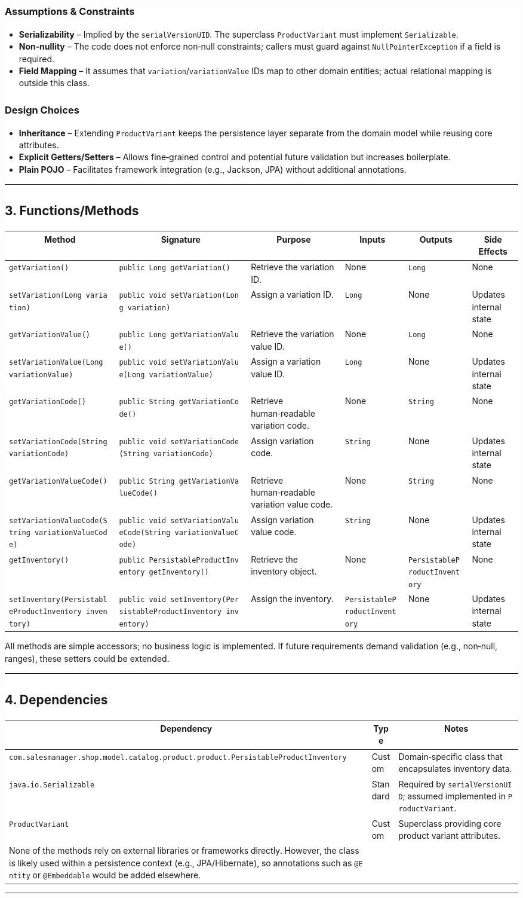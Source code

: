 ### Assumptions & Constraints

* **Serializability** – Implied by the `serialVersionUID`. The superclass `ProductVariant` must implement `Serializable`.  
* **Non‑nullity** – The code does not enforce non‑null constraints; callers must guard against `NullPointerException` if a field is required.  
* **Field Mapping** – It assumes that `variation`/`variationValue` IDs map to other domain entities; actual relational mapping is outside this class.

### Design Choices

* **Inheritance** – Extending `ProductVariant` keeps the persistence layer separate from the domain model while reusing core attributes.  
* **Explicit Getters/Setters** – Allows fine‑grained control and potential future validation but increases boilerplate.  
* **Plain POJO** – Facilitates framework integration (e.g., Jackson, JPA) without additional annotations.

---

## 3. Functions/Methods

| Method | Signature | Purpose | Inputs | Outputs | Side Effects |
|--------|-----------|---------|--------|---------|--------------|
| `getVariation()` | `public Long getVariation()` | Retrieve the variation ID. | None | `Long` | None |
| `setVariation(Long variation)` | `public void setVariation(Long variation)` | Assign a variation ID. | `Long` | None | Updates internal state |
| `getVariationValue()` | `public Long getVariationValue()` | Retrieve the variation value ID. | None | `Long` | None |
| `setVariationValue(Long variationValue)` | `public void setVariationValue(Long variationValue)` | Assign a variation value ID. | `Long` | None | Updates internal state |
| `getVariationCode()` | `public String getVariationCode()` | Retrieve human‑readable variation code. | None | `String` | None |
| `setVariationCode(String variationCode)` | `public void setVariationCode(String variationCode)` | Assign variation code. | `String` | None | Updates internal state |
| `getVariationValueCode()` | `public String getVariationValueCode()` | Retrieve human‑readable variation value code. | None | `String` | None |
| `setVariationValueCode(String variationValueCode)` | `public void setVariationValueCode(String variationValueCode)` | Assign variation value code. | `String` | None | Updates internal state |
| `getInventory()` | `public PersistableProductInventory getInventory()` | Retrieve the inventory object. | None | `PersistableProductInventory` | None |
| `setInventory(PersistableProductInventory inventory)` | `public void setInventory(PersistableProductInventory inventory)` | Assign the inventory. | `PersistableProductInventory` | None | Updates internal state |

All methods are simple accessors; no business logic is implemented. If future requirements demand validation (e.g., non‑null, ranges), these setters could be extended.

---

## 4. Dependencies

| Dependency | Type | Notes |
|------------|------|-------|
| `com.salesmanager.shop.model.catalog.product.product.PersistableProductInventory` | Custom | Domain‑specific class that encapsulates inventory data. |
| `java.io.Serializable` | Standard | Required by `serialVersionUID`; assumed implemented in `ProductVariant`. |
| `ProductVariant` | Custom | Superclass providing core product variant attributes. |
| None of the methods rely on external libraries or frameworks directly. However, the class is likely used within a persistence context (e.g., JPA/Hibernate), so annotations such as `@Entity` or `@Embeddable` would be added elsewhere. |

---